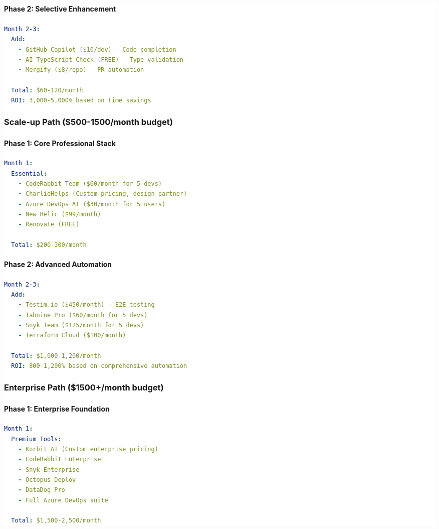 #### **Phase 2: Selective Enhancement**

```yaml
Month 2-3:
  Add:
    - GitHub Copilot ($10/dev) - Code completion
    - AI TypeScript Check (FREE) - Type validation
    - Mergify ($8/repo) - PR automation
  
  Total: $60-120/month
  ROI: 3,000-5,000% based on time savings
```

### **Scale-up Path ($500-1500/month budget)**

#### **Phase 1: Core Professional Stack**

```yaml
Month 1:
  Essential:
    - CodeRabbit Team ($60/month for 5 devs)
    - CharlieHelps (Custom pricing, design partner)
    - Azure DevOps AI ($30/month for 5 users)
    - New Relic ($99/month)
    - Renovate (FREE)
  
  Total: $200-300/month
```

#### **Phase 2: Advanced Automation**

```yaml
Month 2-3:
  Add:
    - Testim.io ($450/month) - E2E testing
    - Tabnine Pro ($60/month for 5 devs)
    - Snyk Team ($125/month for 5 devs)
    - Terraform Cloud ($100/month)
  
  Total: $1,000-1,200/month
  ROI: 800-1,200% based on comprehensive automation
```

### **Enterprise Path ($1500+/month budget)**

#### **Phase 1: Enterprise Foundation**

```yaml
Month 1:
  Premium Tools:
    - Korbit AI (Custom enterprise pricing)
    - CodeRabbit Enterprise
    - Snyk Enterprise
    - Octopus Deploy
    - DataDog Pro
    - Full Azure DevOps suite
  
  Total: $1,500-2,500/month
```
